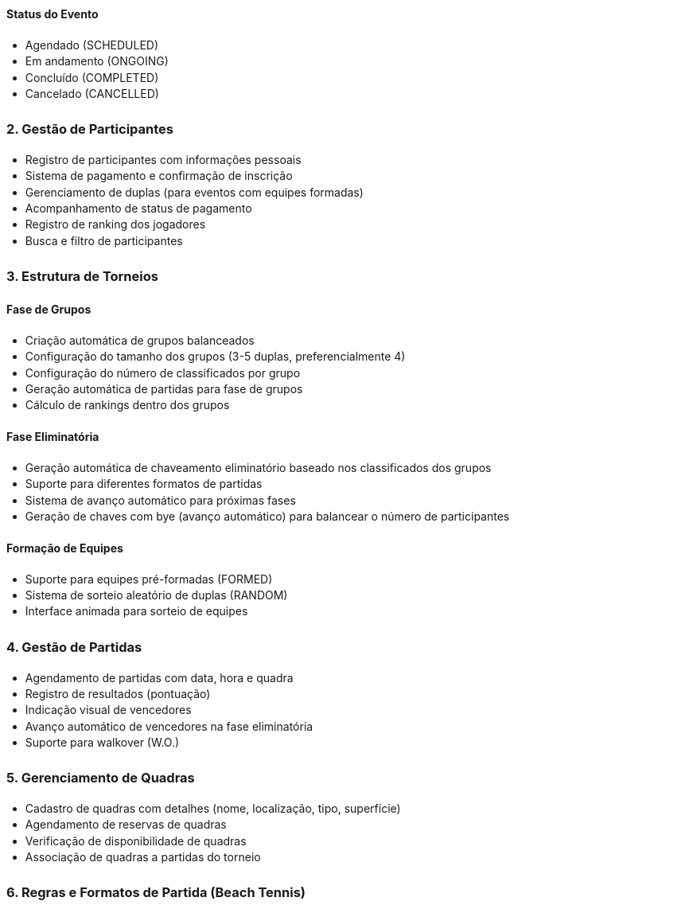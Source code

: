 #### Status do Evento
- Agendado (SCHEDULED)
- Em andamento (ONGOING)
- Concluído (COMPLETED)
- Cancelado (CANCELLED)

### 2. Gestão de Participantes

- Registro de participantes com informações pessoais
- Sistema de pagamento e confirmação de inscrição
- Gerenciamento de duplas (para eventos com equipes formadas)
- Acompanhamento de status de pagamento
- Registro de ranking dos jogadores
- Busca e filtro de participantes

### 3. Estrutura de Torneios

#### Fase de Grupos
- Criação automática de grupos balanceados
- Configuração do tamanho dos grupos (3-5 duplas, preferencialmente 4)
- Configuração do número de classificados por grupo
- Geração automática de partidas para fase de grupos
- Cálculo de rankings dentro dos grupos

#### Fase Eliminatória
- Geração automática de chaveamento eliminatório baseado nos classificados dos grupos
- Suporte para diferentes formatos de partidas
- Sistema de avanço automático para próximas fases
- Geração de chaves com bye (avanço automático) para balancear o número de participantes

#### Formação de Equipes
- Suporte para equipes pré-formadas (FORMED)
- Sistema de sorteio aleatório de duplas (RANDOM)
- Interface animada para sorteio de equipes

### 4. Gestão de Partidas

- Agendamento de partidas com data, hora e quadra
- Registro de resultados (pontuação)
- Indicação visual de vencedores
- Avanço automático de vencedores na fase eliminatória
- Suporte para walkover (W.O.)

### 5. Gerenciamento de Quadras

- Cadastro de quadras com detalhes (nome, localização, tipo, superfície)
- Agendamento de reservas de quadras
- Verificação de disponibilidade de quadras
- Associação de quadras a partidas do torneio

### 6. Regras e Formatos de Partida (Beach Tennis)
